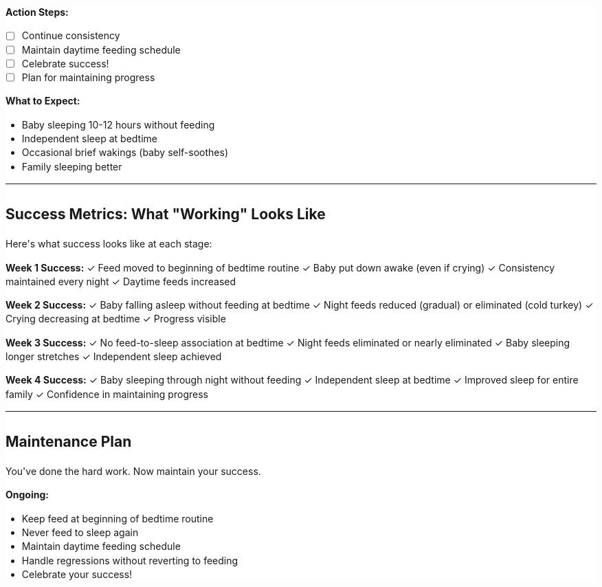 **Action Steps:**
- [ ] Continue consistency
- [ ] Maintain daytime feeding schedule
- [ ] Celebrate success!
- [ ] Plan for maintaining progress

**What to Expect:**
- Baby sleeping 10-12 hours without feeding
- Independent sleep at bedtime
- Occasional brief wakings (baby self-soothes)
- Family sleeping better

---

## Success Metrics: What "Working" Looks Like

Here's what success looks like at each stage:

**Week 1 Success:**
✓ Feed moved to beginning of bedtime routine
✓ Baby put down awake (even if crying)
✓ Consistency maintained every night
✓ Daytime feeds increased

**Week 2 Success:**
✓ Baby falling asleep without feeding at bedtime
✓ Night feeds reduced (gradual) or eliminated (cold turkey)
✓ Crying decreasing at bedtime
✓ Progress visible

**Week 3 Success:**
✓ No feed-to-sleep association at bedtime
✓ Night feeds eliminated or nearly eliminated
✓ Baby sleeping longer stretches
✓ Independent sleep achieved

**Week 4 Success:**
✓ Baby sleeping through night without feeding
✓ Independent sleep at bedtime
✓ Improved sleep for entire family
✓ Confidence in maintaining progress

---

## Maintenance Plan

You've done the hard work. Now maintain your success.

**Ongoing:**
- Keep feed at beginning of bedtime routine
- Never feed to sleep again
- Maintain daytime feeding schedule
- Handle regressions without reverting to feeding
- Celebrate your success!
